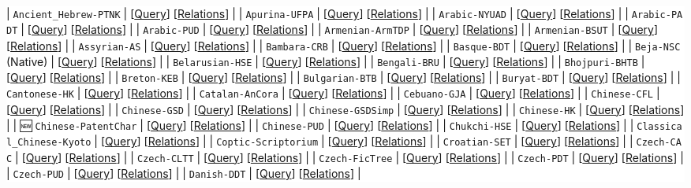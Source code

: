 | `Ancient_Hebrew-PTNK` | [[Query](http://universal.grew.fr/?corpus=SUD_Ancient_Hebrew-PTNK@2.11)] [[Relations](http://universal.grew.fr/meta/SUD_Ancient_Hebrew-PTNK@2.11_table.html)] |
| `Apurina-UFPA` | [[Query](http://universal.grew.fr/?corpus=SUD_Apurina-UFPA@2.11)] [[Relations](http://universal.grew.fr/meta/SUD_Apurina-UFPA@2.11_table.html)] |
| `Arabic-NYUAD` | [[Query](http://universal.grew.fr/?corpus=SUD_Arabic-NYUAD@2.11)] [[Relations](http://universal.grew.fr/meta/SUD_Arabic-NYUAD@2.11_table.html)] |
| `Arabic-PADT` | [[Query](http://universal.grew.fr/?corpus=SUD_Arabic-PADT@2.11)] [[Relations](http://universal.grew.fr/meta/SUD_Arabic-PADT@2.11_table.html)] |
| `Arabic-PUD` | [[Query](http://universal.grew.fr/?corpus=SUD_Arabic-PUD@2.11)] [[Relations](http://universal.grew.fr/meta/SUD_Arabic-PUD@2.11_table.html)] |
| `Armenian-ArmTDP` | [[Query](http://universal.grew.fr/?corpus=SUD_Armenian-ArmTDP@2.11)] [[Relations](http://universal.grew.fr/meta/SUD_Armenian-ArmTDP@2.11_table.html)] |
| `Armenian-BSUT` | [[Query](http://universal.grew.fr/?corpus=SUD_Armenian-BSUT@2.11)] [[Relations](http://universal.grew.fr/meta/SUD_Armenian-BSUT@2.11_table.html)] |
| `Assyrian-AS` | [[Query](http://universal.grew.fr/?corpus=SUD_Assyrian-AS@2.11)] [[Relations](http://universal.grew.fr/meta/SUD_Assyrian-AS@2.11_table.html)] |
| `Bambara-CRB` | [[Query](http://universal.grew.fr/?corpus=SUD_Bambara-CRB@2.11)] [[Relations](http://universal.grew.fr/meta/SUD_Bambara-CRB@2.11_table.html)] |
| `Basque-BDT` | [[Query](http://universal.grew.fr/?corpus=SUD_Basque-BDT@2.11)] [[Relations](http://universal.grew.fr/meta/SUD_Basque-BDT@2.11_table.html)] |
| `Beja-NSC` (Native) | [[Query](http://universal.grew.fr/?corpus=SUD_Beja-NSC@2.11)] [[Relations](http://universal.grew.fr/meta/SUD_Beja-NSC@2.11_table.html)] |
| `Belarusian-HSE` | [[Query](http://universal.grew.fr/?corpus=SUD_Belarusian-HSE@2.11)] [[Relations](http://universal.grew.fr/meta/SUD_Belarusian-HSE@2.11_table.html)] |
| `Bengali-BRU` | [[Query](http://universal.grew.fr/?corpus=SUD_Bengali-BRU@2.11)] [[Relations](http://universal.grew.fr/meta/SUD_Bengali-BRU@2.11_table.html)] |
| `Bhojpuri-BHTB` | [[Query](http://universal.grew.fr/?corpus=SUD_Bhojpuri-BHTB@2.11)] [[Relations](http://universal.grew.fr/meta/SUD_Bhojpuri-BHTB@2.11_table.html)] |
| `Breton-KEB` | [[Query](http://universal.grew.fr/?corpus=SUD_Breton-KEB@2.11)] [[Relations](http://universal.grew.fr/meta/SUD_Breton-KEB@2.11_table.html)] |
| `Bulgarian-BTB` | [[Query](http://universal.grew.fr/?corpus=SUD_Bulgarian-BTB@2.11)] [[Relations](http://universal.grew.fr/meta/SUD_Bulgarian-BTB@2.11_table.html)] |
| `Buryat-BDT` | [[Query](http://universal.grew.fr/?corpus=SUD_Buryat-BDT@2.11)] [[Relations](http://universal.grew.fr/meta/SUD_Buryat-BDT@2.11_table.html)] |
| `Cantonese-HK` | [[Query](http://universal.grew.fr/?corpus=SUD_Cantonese-HK@2.11)] [[Relations](http://universal.grew.fr/meta/SUD_Cantonese-HK@2.11_table.html)] |
| `Catalan-AnCora` | [[Query](http://universal.grew.fr/?corpus=SUD_Catalan-AnCora@2.11)] [[Relations](http://universal.grew.fr/meta/SUD_Catalan-AnCora@2.11_table.html)] |
| `Cebuano-GJA` | [[Query](http://universal.grew.fr/?corpus=SUD_Cebuano-GJA@2.11)] [[Relations](http://universal.grew.fr/meta/SUD_Cebuano-GJA@2.11_table.html)] |
| `Chinese-CFL` | [[Query](http://universal.grew.fr/?corpus=SUD_Chinese-CFL@2.11)] [[Relations](http://universal.grew.fr/meta/SUD_Chinese-CFL@2.11_table.html)] |
| `Chinese-GSD` | [[Query](http://universal.grew.fr/?corpus=SUD_Chinese-GSD@2.11)] [[Relations](http://universal.grew.fr/meta/SUD_Chinese-GSD@2.11_table.html)] |
| `Chinese-GSDSimp` | [[Query](http://universal.grew.fr/?corpus=SUD_Chinese-GSDSimp@2.11)] [[Relations](http://universal.grew.fr/meta/SUD_Chinese-GSDSimp@2.11_table.html)] |
| `Chinese-HK` | [[Query](http://universal.grew.fr/?corpus=SUD_Chinese-HK@2.11)] [[Relations](http://universal.grew.fr/meta/SUD_Chinese-HK@2.11_table.html)] |
| 🆕 `Chinese-PatentChar` | [[Query](http://universal.grew.fr/?corpus=SUD_Chinese-PatentChar@2.11)] [[Relations](http://universal.grew.fr/meta/SUD_Chinese-PatentChar@2.11_table.html)] |
| `Chinese-PUD` | [[Query](http://universal.grew.fr/?corpus=SUD_Chinese-PUD@2.11)] [[Relations](http://universal.grew.fr/meta/SUD_Chinese-PUD@2.11_table.html)] |
| `Chukchi-HSE` | [[Query](http://universal.grew.fr/?corpus=SUD_Chukchi-HSE@2.11)] [[Relations](http://universal.grew.fr/meta/SUD_Chukchi-HSE@2.11_table.html)] |
| `Classical_Chinese-Kyoto` | [[Query](http://universal.grew.fr/?corpus=SUD_Classical_Chinese-Kyoto@2.11)] [[Relations](http://universal.grew.fr/meta/SUD_Classical_Chinese-Kyoto@2.11_table.html)] |
| `Coptic-Scriptorium` | [[Query](http://universal.grew.fr/?corpus=SUD_Coptic-Scriptorium@2.11)] [[Relations](http://universal.grew.fr/meta/SUD_Coptic-Scriptorium@2.11_table.html)] |
| `Croatian-SET` | [[Query](http://universal.grew.fr/?corpus=SUD_Croatian-SET@2.11)] [[Relations](http://universal.grew.fr/meta/SUD_Croatian-SET@2.11_table.html)] |
| `Czech-CAC` | [[Query](http://universal.grew.fr/?corpus=SUD_Czech-CAC@2.11)] [[Relations](http://universal.grew.fr/meta/SUD_Czech-CAC@2.11_table.html)] |
| `Czech-CLTT` | [[Query](http://universal.grew.fr/?corpus=SUD_Czech-CLTT@2.11)] [[Relations](http://universal.grew.fr/meta/SUD_Czech-CLTT@2.11_table.html)] |
| `Czech-FicTree` | [[Query](http://universal.grew.fr/?corpus=SUD_Czech-FicTree@2.11)] [[Relations](http://universal.grew.fr/meta/SUD_Czech-FicTree@2.11_table.html)] |
| `Czech-PDT` | [[Query](http://universal.grew.fr/?corpus=SUD_Czech-PDT@2.11)] [[Relations](http://universal.grew.fr/meta/SUD_Czech-PDT@2.11_table.html)] |
| `Czech-PUD` | [[Query](http://universal.grew.fr/?corpus=SUD_Czech-PUD@2.11)] [[Relations](http://universal.grew.fr/meta/SUD_Czech-PUD@2.11_table.html)] |
| `Danish-DDT` | [[Query](http://universal.grew.fr/?corpus=SUD_Danish-DDT@2.11)] [[Relations](http://universal.grew.fr/meta/SUD_Danish-DDT@2.11_table.html)] |